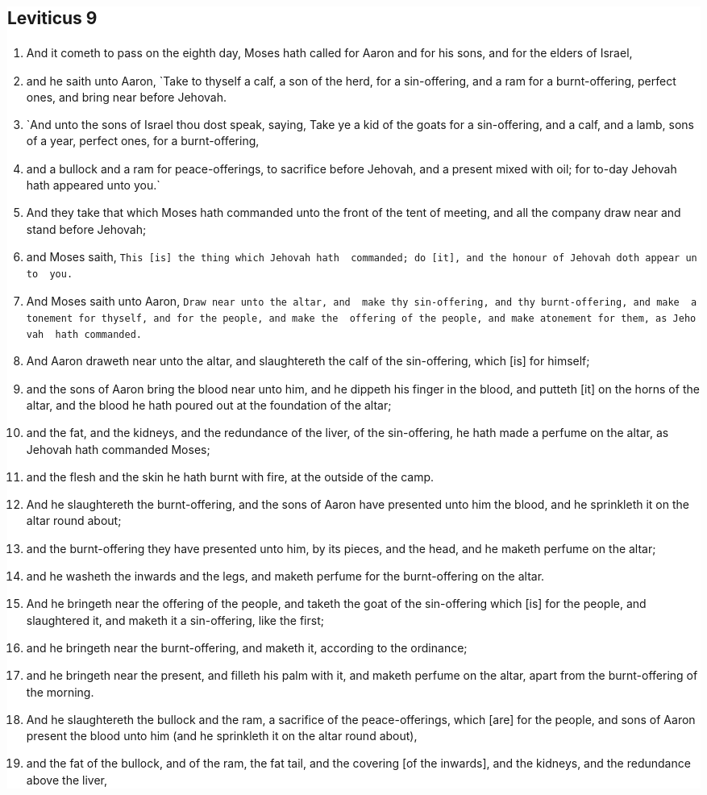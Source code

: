 ## Leviticus 9

1. And it cometh to pass on the eighth day, Moses hath called  for Aaron and for his sons, and for the elders of Israel,

2. and he saith unto Aaron, `Take to thyself a calf, a son of  the herd, for a sin-offering, and a ram for a burnt-offering,  perfect ones, and bring near before Jehovah.

3. `And unto the sons of Israel thou dost speak, saying, Take  ye a kid of the goats for a sin-offering, and a calf, and a  lamb, sons of a year, perfect ones, for a burnt-offering,

4. and a bullock and a ram for peace-offerings, to sacrifice  before Jehovah, and a present mixed with oil; for to-day  Jehovah hath appeared unto you.`

5. And they take that which Moses hath commanded unto the front  of the tent of meeting, and all the company draw near and stand  before Jehovah;

6. and Moses saith, `This [is] the thing which Jehovah hath  commanded; do [it], and the honour of Jehovah doth appear unto  you.`

7. And Moses saith unto Aaron, `Draw near unto the altar, and  make thy sin-offering, and thy burnt-offering, and make  atonement for thyself, and for the people, and make the  offering of the people, and make atonement for them, as Jehovah  hath commanded.`

8. And Aaron draweth near unto the altar, and slaughtereth the  calf of the sin-offering, which [is] for himself;

9. and the sons of Aaron bring the blood near unto him, and he  dippeth his finger in the blood, and putteth [it] on the horns  of the altar, and the blood he hath poured out at the  foundation of the altar;

10. and the fat, and the kidneys, and the redundance of the  liver, of the sin-offering, he hath made a perfume on the  altar, as Jehovah hath commanded Moses;

11. and the flesh and the skin he hath burnt with fire, at the  outside of the camp.

12. And he slaughtereth the burnt-offering, and the sons of  Aaron have presented unto him the blood, and he sprinkleth it  on the altar round about;

13. and the burnt-offering they have presented unto him, by its  pieces, and the head, and he maketh perfume on the altar;

14. and he washeth the inwards and the legs, and maketh perfume  for the burnt-offering on the altar.

15. And he bringeth near the offering of the people, and taketh  the goat of the sin-offering which [is] for the people, and  slaughtered it, and maketh it a sin-offering, like the first;

16. and he bringeth near the burnt-offering, and maketh it,  according to the ordinance;

17. and he bringeth near the present, and filleth his palm with  it, and maketh perfume on the altar, apart from the  burnt-offering of the morning.

18. And he slaughtereth the bullock and the ram, a sacrifice of  the peace-offerings, which [are] for the people, and sons of  Aaron present the blood unto him (and he sprinkleth it on the  altar round about),

19. and the fat of the bullock, and of the ram, the fat tail,  and the covering [of the inwards], and the kidneys, and the  redundance above the liver,

